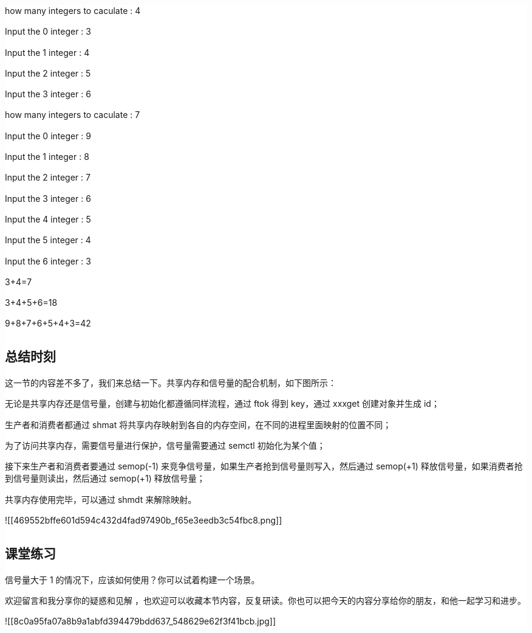 how many integers to caculate : 4

Input the 0 integer : 3

Input the 1 integer : 4

Input the 2 integer : 5

Input the 3 integer : 6

how many integers to caculate : 7

Input the 0 integer : 9

Input the 1 integer : 8

Input the 2 integer : 7

Input the 3 integer : 6

Input the 4 integer : 5

Input the 5 integer : 4

Input the 6 integer : 3

3+4=7

3+4+5+6=18

9+8+7+6+5+4+3=42

## 总结时刻

这一节的内容差不多了，我们来总结一下。共享内存和信号量的配合机制，如下图所示：

无论是共享内存还是信号量，创建与初始化都遵循同样流程，通过 ftok 得到 key，通过 xxxget 创建对象并生成 id；

生产者和消费者都通过 shmat 将共享内存映射到各自的内存空间，在不同的进程里面映射的位置不同；

为了访问共享内存，需要信号量进行保护，信号量需要通过 semctl 初始化为某个值；

接下来生产者和消费者要通过 semop(-1) 来竞争信号量，如果生产者抢到信号量则写入，然后通过 semop(+1) 释放信号量，如果消费者抢到信号量则读出，然后通过 semop(+1) 释放信号量；

共享内存使用完毕，可以通过 shmdt 来解除映射。

![[469552bffe601d594c432d4fad97490b_f65e3eedb3c54fbc8.png]]

## 课堂练习

信号量大于 1 的情况下，应该如何使用？你可以试着构建一个场景。

欢迎留言和我分享你的疑惑和见解 ，也欢迎可以收藏本节内容，反复研读。你也可以把今天的内容分享给你的朋友，和他一起学习和进步。

![[8c0a95fa07a8b9a1abfd394479bdd637_548629e62f3f41bcb.jpg]]